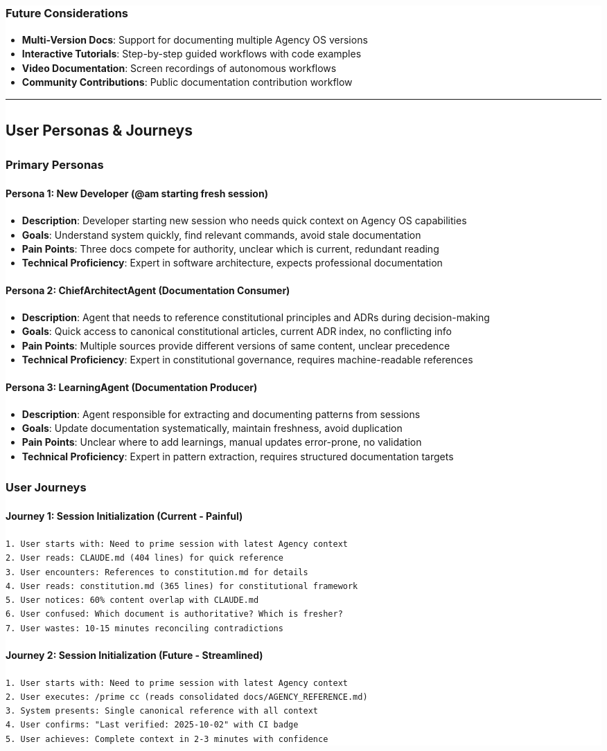 ### Future Considerations
- **Multi-Version Docs**: Support for documenting multiple Agency OS versions
- **Interactive Tutorials**: Step-by-step guided workflows with code examples
- **Video Documentation**: Screen recordings of autonomous workflows
- **Community Contributions**: Public documentation contribution workflow

---

## User Personas & Journeys

### Primary Personas

#### Persona 1: New Developer (@am starting fresh session)
- **Description**: Developer starting new session who needs quick context on Agency OS capabilities
- **Goals**: Understand system quickly, find relevant commands, avoid stale documentation
- **Pain Points**: Three docs compete for authority, unclear which is current, redundant reading
- **Technical Proficiency**: Expert in software architecture, expects professional documentation

#### Persona 2: ChiefArchitectAgent (Documentation Consumer)
- **Description**: Agent that needs to reference constitutional principles and ADRs during decision-making
- **Goals**: Quick access to canonical constitutional articles, current ADR index, no conflicting info
- **Pain Points**: Multiple sources provide different versions of same content, unclear precedence
- **Technical Proficiency**: Expert in constitutional governance, requires machine-readable references

#### Persona 3: LearningAgent (Documentation Producer)
- **Description**: Agent responsible for extracting and documenting patterns from sessions
- **Goals**: Update documentation systematically, maintain freshness, avoid duplication
- **Pain Points**: Unclear where to add learnings, manual updates error-prone, no validation
- **Technical Proficiency**: Expert in pattern extraction, requires structured documentation targets

### User Journeys

#### Journey 1: Session Initialization (Current - Painful)
```
1. User starts with: Need to prime session with latest Agency context
2. User reads: CLAUDE.md (404 lines) for quick reference
3. User encounters: References to constitution.md for details
4. User reads: constitution.md (365 lines) for constitutional framework
5. User notices: 60% content overlap with CLAUDE.md
6. User confused: Which document is authoritative? Which is fresher?
7. User wastes: 10-15 minutes reconciling contradictions
```

#### Journey 2: Session Initialization (Future - Streamlined)
```
1. User starts with: Need to prime session with latest Agency context
2. User executes: /prime cc (reads consolidated docs/AGENCY_REFERENCE.md)
3. System presents: Single canonical reference with all context
4. User confirms: "Last verified: 2025-10-02" with CI badge
5. User achieves: Complete context in 2-3 minutes with confidence
```
